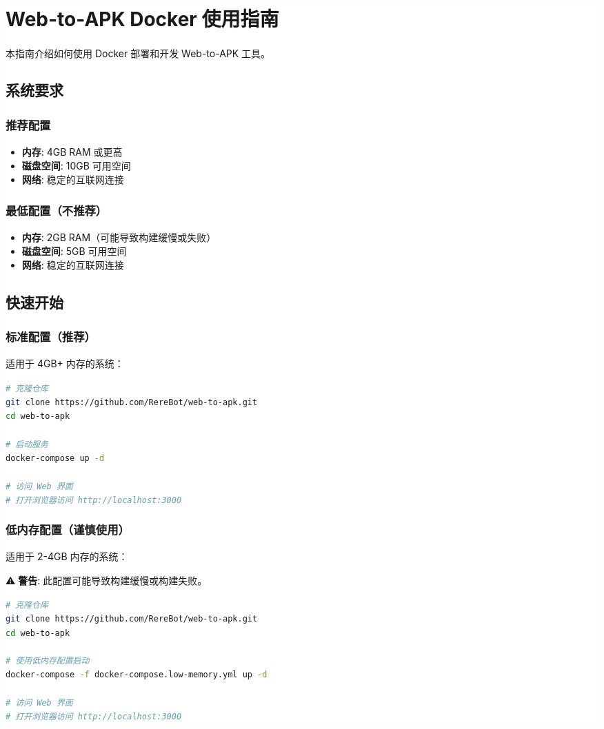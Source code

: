 # Web-to-APK Docker 使用指南

本指南介绍如何使用 Docker 部署和开发 Web-to-APK 工具。

## 系统要求

### 推荐配置
- **内存**: 4GB RAM 或更高
- **磁盘空间**: 10GB 可用空间
- **网络**: 稳定的互联网连接

### 最低配置（不推荐）
- **内存**: 2GB RAM（可能导致构建缓慢或失败）
- **磁盘空间**: 5GB 可用空间
- **网络**: 稳定的互联网连接

## 快速开始

### 标准配置（推荐）

适用于 4GB+ 内存的系统：

```bash
# 克隆仓库
git clone https://github.com/RereBot/web-to-apk.git
cd web-to-apk

# 启动服务
docker-compose up -d

# 访问 Web 界面
# 打开浏览器访问 http://localhost:3000
```

### 低内存配置（谨慎使用）

适用于 2-4GB 内存的系统：

⚠️ **警告**: 此配置可能导致构建缓慢或构建失败。

```bash
# 克隆仓库
git clone https://github.com/RereBot/web-to-apk.git
cd web-to-apk

# 使用低内存配置启动
docker-compose -f docker-compose.low-memory.yml up -d

# 访问 Web 界面
# 打开浏览器访问 http://localhost:3000
```
